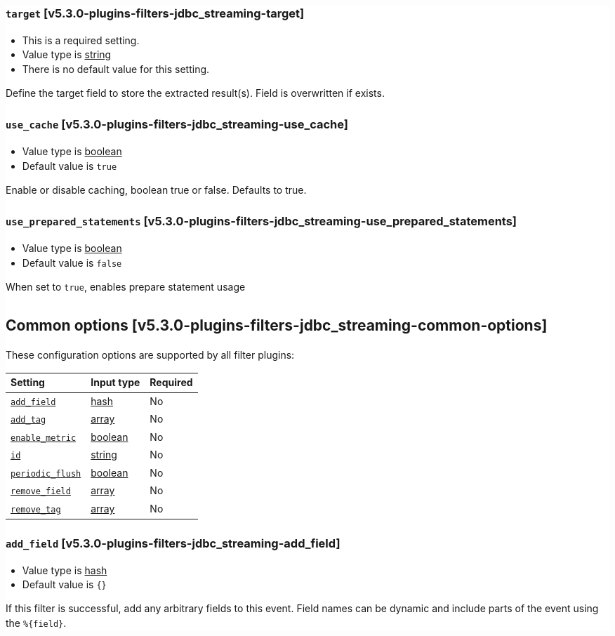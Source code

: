 ### `target` [v5.3.0-plugins-filters-jdbc_streaming-target]

* This is a required setting.
* Value type is [string](/lsr/value-types.md#string)
* There is no default value for this setting.

Define the target field to store the extracted result(s). Field is overwritten if exists.

### `use_cache` [v5.3.0-plugins-filters-jdbc_streaming-use_cache]

* Value type is [boolean](/lsr/value-types.md#boolean)
* Default value is `true`

Enable or disable caching, boolean true or false. Defaults to true.

### `use_prepared_statements` [v5.3.0-plugins-filters-jdbc_streaming-use_prepared_statements]

* Value type is [boolean](/lsr/value-types.md#boolean)
* Default value is `false`

When set to `true`, enables prepare statement usage

## Common options [v5.3.0-plugins-filters-jdbc_streaming-common-options]

These configuration options are supported by all filter plugins:

| Setting | Input type | Required |
| :- | :- | :- |
| [`add_field`](v5-3-0-plugins-filters-jdbc_streaming.md#v5.3.0-plugins-filters-jdbc_streaming-add_field) | [hash](/lsr/value-types.md#hash) | No |
| [`add_tag`](v5-3-0-plugins-filters-jdbc_streaming.md#v5.3.0-plugins-filters-jdbc_streaming-add_tag) | [array](/lsr/value-types.md#array) | No |
| [`enable_metric`](v5-3-0-plugins-filters-jdbc_streaming.md#v5.3.0-plugins-filters-jdbc_streaming-enable_metric) | [boolean](/lsr/value-types.md#boolean) | No |
| [`id`](v5-3-0-plugins-filters-jdbc_streaming.md#v5.3.0-plugins-filters-jdbc_streaming-id) | [string](/lsr/value-types.md#string) | No |
| [`periodic_flush`](v5-3-0-plugins-filters-jdbc_streaming.md#v5.3.0-plugins-filters-jdbc_streaming-periodic_flush) | [boolean](/lsr/value-types.md#boolean) | No |
| [`remove_field`](v5-3-0-plugins-filters-jdbc_streaming.md#v5.3.0-plugins-filters-jdbc_streaming-remove_field) | [array](/lsr/value-types.md#array) | No |
| [`remove_tag`](v5-3-0-plugins-filters-jdbc_streaming.md#v5.3.0-plugins-filters-jdbc_streaming-remove_tag) | [array](/lsr/value-types.md#array) | No |

### `add_field` [v5.3.0-plugins-filters-jdbc_streaming-add_field]

* Value type is [hash](/lsr/value-types.md#hash)
* Default value is `{}`

If this filter is successful, add any arbitrary fields to this event. Field names can be dynamic and include parts of the event using the `%{field}`.
